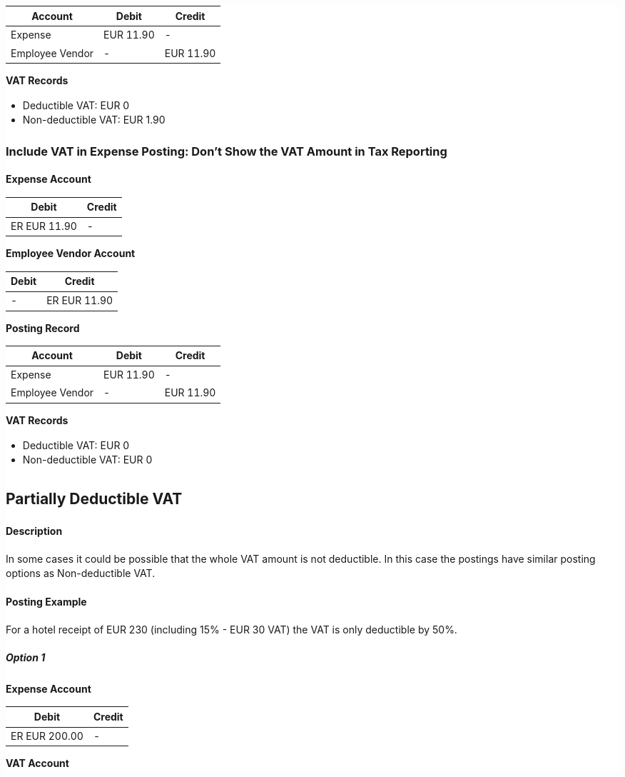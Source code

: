 Account|Debit|Credit
---|---|---
Expense|EUR 11.90|-
Employee Vendor|-|EUR 11.90

**VAT Records**

* Deductible VAT: EUR 0
* Non-deductible VAT: EUR 1.90

### <a name="uivepdsv"></a>Include VAT in Expense Posting: Don’t Show the VAT Amount in Tax Reporting

**Expense Account**

Debit|Credit
---|---
ER EUR 11.90|-

**Employee Vendor Account**

Debit|Credit
---|---
-|ER EUR 11.90

**Posting Record**

Account|Debit|Credit
---|---|---
Expense|EUR 11.90|-
Employee Vendor|-|EUR 11.90

**VAT Records**

* Deductible VAT: EUR 0
* Non-deductible VAT: EUR 0

## <a name="updv"></a>Partially Deductible VAT

#### Description

In some cases it could be possible that the whole VAT amount is not deductible. In this case the postings have similar posting options as Non-deductible VAT.

#### Posting Example

For a hotel receipt of EUR 230 (including 15% - EUR 30 VAT) the VAT is only deductible by 50%.

##### Option 1

**Expense Account**

Debit|Credit
---|---
ER EUR 200.00|-

**VAT Account**
